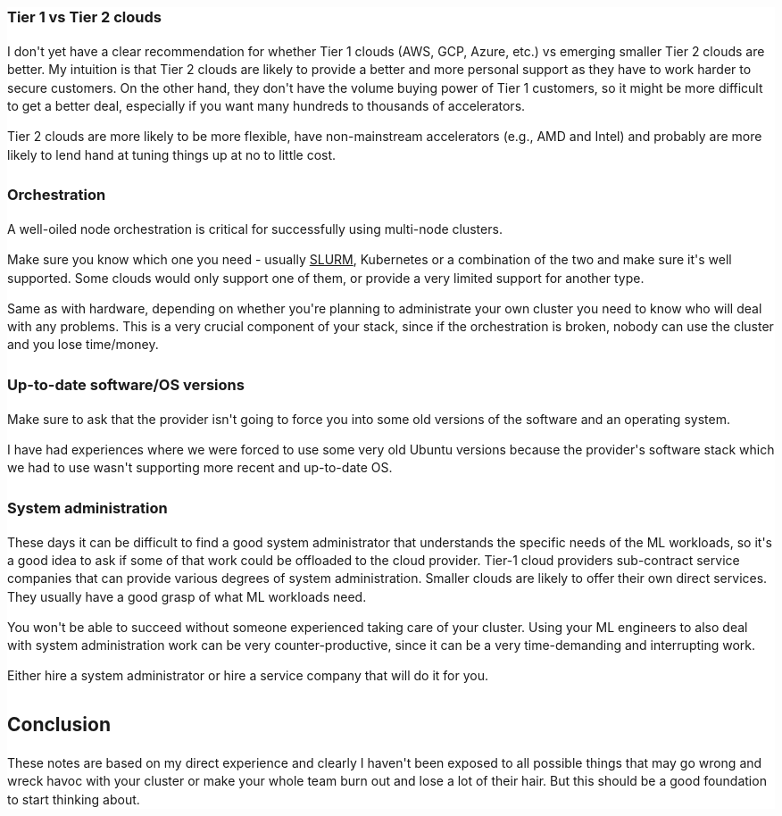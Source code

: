 
### Tier 1 vs Tier 2 clouds

I don't yet have a clear recommendation for whether Tier 1 clouds (AWS, GCP, Azure, etc.) vs emerging smaller Tier 2 clouds are better. My intuition is that Tier 2 clouds are likely to provide a better and more personal support as they have to work harder to secure customers. On the other hand, they don't have the volume buying power of Tier 1 customers, so it might be more difficult to get a better deal, especially if you want many hundreds to thousands of accelerators.

Tier 2 clouds are more likely to be more flexible, have non-mainstream accelerators (e.g., AMD and Intel) and probably are more likely to lend hand at tuning things up at no to little cost.



### Orchestration

A well-oiled node orchestration is critical for successfully using multi-node clusters.

Make sure you know which one you need - usually [SLURM](../orchestration/slurm/), Kubernetes or a combination of the two and make sure it's well supported. Some clouds would only support one of them, or provide a very limited support for another type.

Same as with hardware, depending on whether you're planning to administrate your own cluster you need to know who will deal with any problems. This is a very crucial component of your stack, since if the orchestration is broken, nobody can use the cluster and you lose time/money.


### Up-to-date software/OS versions

Make sure to ask that the provider isn't going to force you into some old versions of the software and an operating system.

I have had experiences where we were forced to use some very old Ubuntu versions because the provider's software stack which we had to use wasn't supporting more recent and up-to-date OS.



### System administration

These days it can be difficult to find a good system administrator that understands the specific needs of the ML workloads, so it's a good idea to ask if some of that work could be offloaded to the cloud provider. Tier-1 cloud providers sub-contract service companies that can provide various degrees of system administration. Smaller clouds are likely to offer their own direct services. They usually have a good grasp of what ML workloads need.

You won't be able to succeed without someone experienced taking care of your cluster. Using your ML engineers to also deal with system administration work can be very counter-productive, since it can be a very time-demanding and interrupting work.

Either hire a system administrator or hire a service company that will do it for you.


## Conclusion

These notes are based on my direct experience and clearly I haven't been exposed to all possible things that may go wrong and wreck havoc with your cluster or make your whole team burn out and lose a lot of their hair. But this should be a good foundation to start thinking about.
